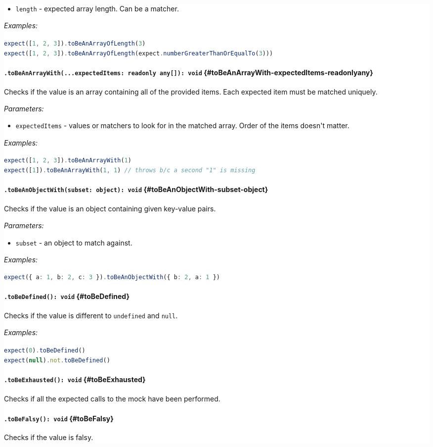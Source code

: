 - `length` - expected array length. Can be a matcher.
  
*Examples:*


```ts
expect([1, 2, 3]).toBeAnArrayOfLength(3)
expect([1, 2, 3]).toBeAnArrayOfLength(expect.numberGreaterThanOrEqualTo(3)))
```
#### **`.toBeAnArrayWith(...expectedItems: readonly any[]): void`** {#toBeAnArrayWith-expectedItems-readonlyany}

Checks if the value is an array containing all of the provided items. Each expected item must be matched uniquely.
  
*Parameters:*

- `expectedItems` - values or matchers to look for in the matched array. Order of the items doesn't matter.
  
*Examples:*


```ts
expect([1, 2, 3]).toBeAnArrayWith(1)
expect([1]).toBeAnArrayWith(1, 1) // throws b/c a second "1" is missing
```
#### **`.toBeAnObjectWith(subset: object): void`** {#toBeAnObjectWith-subset-object}

Checks if the value is an object containing given key-value pairs.
  
*Parameters:*

- `subset` - an object to match against.
  
*Examples:*


```ts
expect({ a: 1, b: 2, c: 3 }).toBeAnObjectWith({ b: 2, a: 1 })
```
#### **`.toBeDefined(): void`** {#toBeDefined}

Checks if the value is different to `undefined` and `null`.
  
*Examples:*


```ts
expect(0).toBeDefined()
expect(null).not.toBeDefined()
```
#### **`.toBeExhausted(): void`** {#toBeExhausted}

Checks if all the expected calls to the mock have been performed.
  
#### **`.toBeFalsy(): void`** {#toBeFalsy}

Checks if the value is falsy.
  